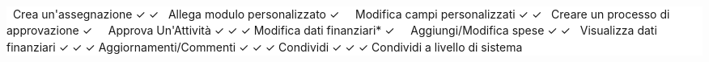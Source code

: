    <td> </td> 
  </tr> 
  <tr> 
   <td scope="row">Crea un'assegnazione</td> 
   <td>✓</td> 
   <td>✓</td> 
   <td> </td> 
  </tr> 
  <tr> 
   <td scope="row">Allega modulo personalizzato</td> 
   <td>✓</td> 
   <td> </td> 
   <td> </td> 
  </tr> 
  <tr> 
   <td scope="row">Modifica campi personalizzati</td> 
   <td>✓</td> 
   <td>✓</td> 
   <td> </td> 
  </tr> 
  <tr> 
   <td scope="row">Creare un processo di approvazione</td> 
   <td>✓</td> 
   <td> </td> 
   <td> </td> 
  </tr> 
  <tr> 
   <td scope="row">Approva Un'Attività</td> 
   <td>✓</td> 
   <td>✓</td> 
   <td>✓</td> 
  </tr> 
  <tr> 
   <td scope="row">Modifica dati finanziari*</td> 
   <td>✓</td> 
   <td> </td> 
   <td> </td> 
  </tr> 
  <tr> 
   <td scope="row">Aggiungi/Modifica spese</td> 
   <td>✓</td> 
   <td>✓</td> 
   <td> </td> 
  </tr> 
  <tr> 
   <td scope="row">Visualizza dati finanziari</td> 
   <td>✓</td> 
   <td>✓</td> 
   <td>✓</td> 
  </tr> 
  <tr> 
   <td scope="row">Aggiornamenti/Commenti</td> 
   <td>✓</td> 
   <td>✓</td> 
   <td>✓</td> 
  </tr> 
  <tr> 
   <td scope="row">Condividi</td> 
   <td>✓</td> 
   <td>✓</td> 
   <td>✓</td> 
  </tr> 
  <tr> 
   <td scope="row">Condividi a livello di sistema</td> 